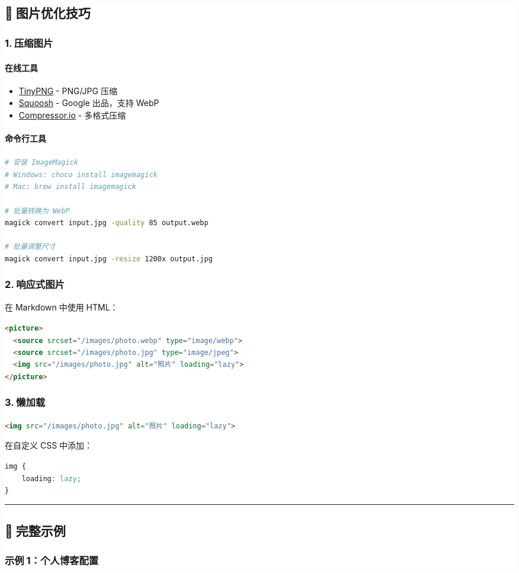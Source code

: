 ## 🔧 图片优化技巧

### 1. 压缩图片

#### 在线工具
- [TinyPNG](https://tinypng.com/) - PNG/JPG 压缩
- [Squoosh](https://squoosh.app/) - Google 出品，支持 WebP
- [Compressor.io](https://compressor.io/) - 多格式压缩

#### 命令行工具

```bash
# 安装 ImageMagick
# Windows: choco install imagemagick
# Mac: brew install imagemagick

# 批量转换为 WebP
magick convert input.jpg -quality 85 output.webp

# 批量调整尺寸
magick convert input.jpg -resize 1200x output.jpg
```

### 2. 响应式图片

在 Markdown 中使用 HTML：

```html
<picture>
  <source srcset="/images/photo.webp" type="image/webp">
  <source srcset="/images/photo.jpg" type="image/jpeg">
  <img src="/images/photo.jpg" alt="照片" loading="lazy">
</picture>
```

### 3. 懒加载

```html
<img src="/images/photo.jpg" alt="照片" loading="lazy">
```

在自定义 CSS 中添加：

```css
img {
    loading: lazy;
}
```

---

## 📝 完整示例

### 示例 1：个人博客配置
